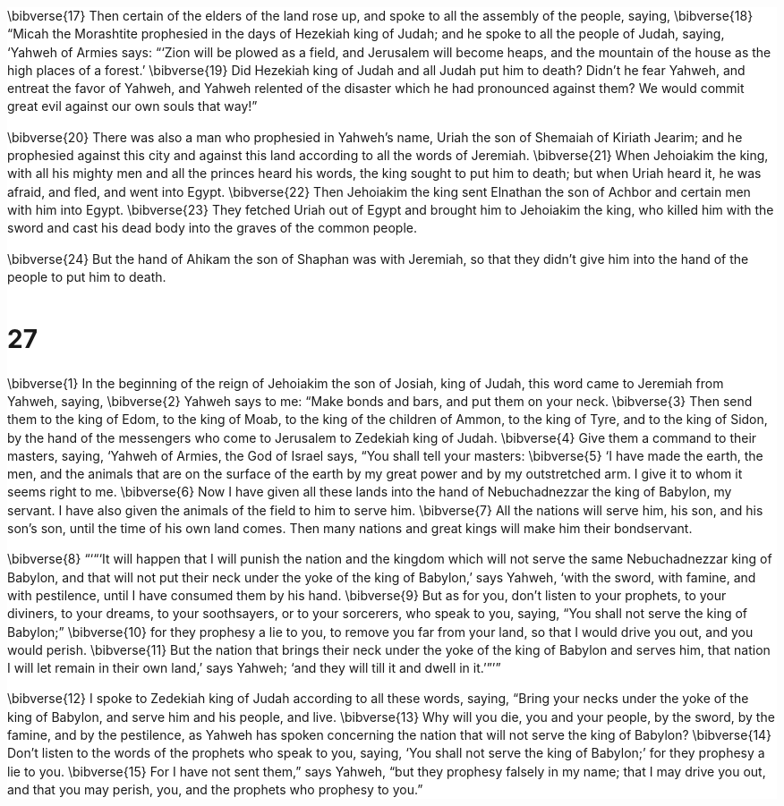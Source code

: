 \bibverse{17} Then certain of the elders of the land rose up, and spoke to all the assembly of the people, saying, \bibverse{18} “Micah the Morashtite prophesied in the days of Hezekiah king of Judah; and he spoke to all the people of Judah, saying, ‘Yahweh of Armies says: “‘Zion will be plowed as a field, and Jerusalem will become heaps, and the mountain of the house as the high places of a forest.’ \bibverse{19} Did Hezekiah king of Judah and all Judah put him to death? Didn’t he fear Yahweh, and entreat the favor of Yahweh, and Yahweh relented of the disaster which he had pronounced against them? We would commit great evil against our own souls that way!” 

\bibverse{20} There was also a man who prophesied in Yahweh’s name, Uriah the son of Shemaiah of Kiriath Jearim; and he prophesied against this city and against this land according to all the words of Jeremiah. \bibverse{21} When Jehoiakim the king, with all his mighty men and all the princes heard his words, the king sought to put him to death; but when Uriah heard it, he was afraid, and fled, and went into Egypt. \bibverse{22} Then Jehoiakim the king sent Elnathan the son of Achbor and certain men with him into Egypt. \bibverse{23} They fetched Uriah out of Egypt and brought him to Jehoiakim the king, who killed him with the sword and cast his dead body into the graves of the common people. 

\bibverse{24} But the hand of Ahikam the son of Shaphan was with Jeremiah, so that they didn’t give him into the hand of the people to put him to death. 

# 27 
\bibverse{1} In the beginning of the reign of Jehoiakim the son of Josiah, king of Judah, this word came to Jeremiah from Yahweh, saying, \bibverse{2} Yahweh says to me: “Make bonds and bars, and put them on your neck. \bibverse{3} Then send them to the king of Edom, to the king of Moab, to the king of the children of Ammon, to the king of Tyre, and to the king of Sidon, by the hand of the messengers who come to Jerusalem to Zedekiah king of Judah. \bibverse{4} Give them a command to their masters, saying, ‘Yahweh of Armies, the God of Israel says, “You shall tell your masters: \bibverse{5} ‘I have made the earth, the men, and the animals that are on the surface of the earth by my great power and by my outstretched arm. I give it to whom it seems right to me. \bibverse{6} Now I have given all these lands into the hand of Nebuchadnezzar the king of Babylon, my servant. I have also given the animals of the field to him to serve him. \bibverse{7} All the nations will serve him, his son, and his son’s son, until the time of his own land comes. Then many nations and great kings will make him their bondservant. 

\bibverse{8} “‘“‘It will happen that I will punish the nation and the kingdom which will not serve the same Nebuchadnezzar king of Babylon, and that will not put their neck under the yoke of the king of Babylon,’ says Yahweh, ‘with the sword, with famine, and with pestilence, until I have consumed them by his hand. \bibverse{9} But as for you, don’t listen to your prophets, to your diviners, to your dreams, to your soothsayers, or to your sorcerers, who speak to you, saying, “You shall not serve the king of Babylon;” \bibverse{10} for they prophesy a lie to you, to remove you far from your land, so that I would drive you out, and you would perish. \bibverse{11} But the nation that brings their neck under the yoke of the king of Babylon and serves him, that nation I will let remain in their own land,’ says Yahweh; ‘and they will till it and dwell in it.’”’” 

\bibverse{12} I spoke to Zedekiah king of Judah according to all these words, saying, “Bring your necks under the yoke of the king of Babylon, and serve him and his people, and live. \bibverse{13} Why will you die, you and your people, by the sword, by the famine, and by the pestilence, as Yahweh has spoken concerning the nation that will not serve the king of Babylon? \bibverse{14} Don’t listen to the words of the prophets who speak to you, saying, ‘You shall not serve the king of Babylon;’ for they prophesy a lie to you. \bibverse{15} For I have not sent them,” says Yahweh, “but they prophesy falsely in my name; that I may drive you out, and that you may perish, you, and the prophets who prophesy to you.” 
